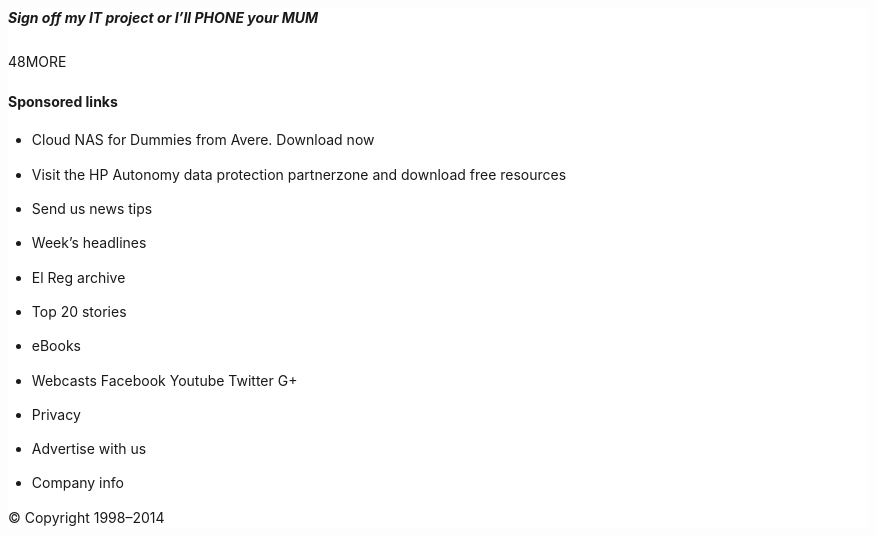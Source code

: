 #####  Sign off my IT project or I’ll PHONE your MUM
48MORE
#### Sponsored links

- Cloud NAS for Dummies from Avere. Download now
- Visit the HP Autonomy data protection partnerzone and download free resources

-  Send us news tips
-  Week’s headlines
-  El Reg archive
-  Top 20 stories
-  eBooks
-  Webcasts
Facebook Youtube Twitter G+
- Privacy
- Advertise with us
- Company info

© Copyright 1998–2014
